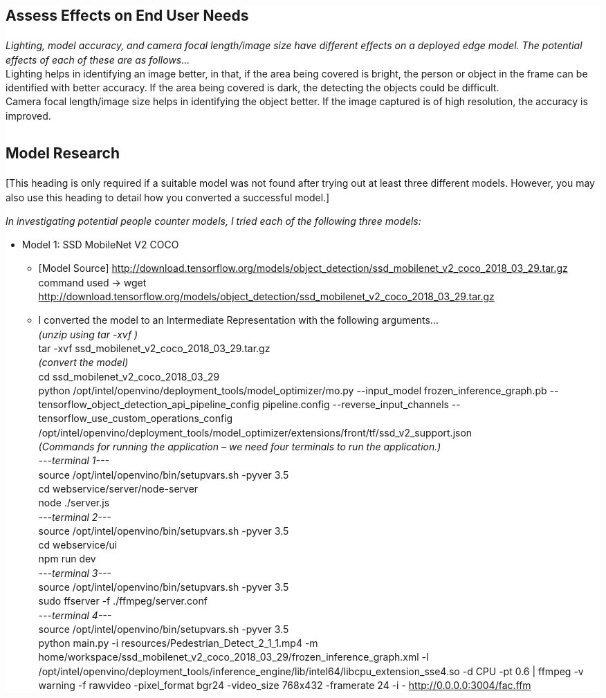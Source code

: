 
## Assess Effects on End User Needs

<i> Lighting, model accuracy, and camera focal length/image size have different effects on a deployed edge model. The potential effects of each of these are as follows...</i>    
Lighting helps in identifying an image better, in that, if the area being covered is bright, the person or object in the frame can be identified with better accuracy. If the area being covered is dark, the detecting the objects could be difficult.    
Camera focal length/image size helps in identifying the object better. If the image captured is of high resolution, the accuracy is improved.


## Model Research

[This heading is only required if a suitable model was not found after trying out at least three different models. However, you may also use this heading to detail how you converted a successful model.]

<i> In investigating potential people counter models, I tried each of the following three models:</i>

- Model 1: SSD MobileNet V2 COCO
  - [Model Source]  http://download.tensorflow.org/models/object_detection/ssd_mobilenet_v2_coco_2018_03_29.tar.gz    
  command used -> 
wget http://download.tensorflow.org/models/object_detection/ssd_mobilenet_v2_coco_2018_03_29.tar.gz

  - I converted the model to an Intermediate Representation with the following arguments...      
  <i> (unzip using tar -xvf <filename>)</i>    
tar -xvf ssd_mobilenet_v2_coco_2018_03_29.tar.gz     
<i> (convert the model)</i>    
cd ssd_mobilenet_v2_coco_2018_03_29    
python /opt/intel/openvino/deployment_tools/model_optimizer/mo.py --input_model frozen_inference_graph.pb --tensorflow_object_detection_api_pipeline_config pipeline.config --reverse_input_channels --tensorflow_use_custom_operations_config /opt/intel/openvino/deployment_tools/model_optimizer/extensions/front/tf/ssd_v2_support.json      
<i>(Commands for running the application – we need four terminals to run the application.) </i>     
<i> ---terminal 1--- </i>      
source /opt/intel/openvino/bin/setupvars.sh -pyver 3.5    
cd webservice/server/node-server    
node ./server.js     
<i> ---terminal 2--- </i>    
source /opt/intel/openvino/bin/setupvars.sh -pyver 3.5    
cd webservice/ui    
npm run dev    
<i> ---terminal 3---</i>    
source /opt/intel/openvino/bin/setupvars.sh -pyver 3.5    
sudo ffserver -f ./ffmpeg/server.conf    
<i> ---terminal 4---</i>    
source /opt/intel/openvino/bin/setupvars.sh -pyver 3.5    
python main.py -i resources/Pedestrian_Detect_2_1_1.mp4 -m home/workspace/ssd_mobilenet_v2_coco_2018_03_29/frozen_inference_graph.xml -l /opt/intel/openvino/deployment_tools/inference_engine/lib/intel64/libcpu_extension_sse4.so -d CPU -pt 0.6 | ffmpeg -v warning -f rawvideo -pixel_format bgr24 -video_size 768x432 -framerate 24 -i - http://0.0.0.0:3004/fac.ffm
